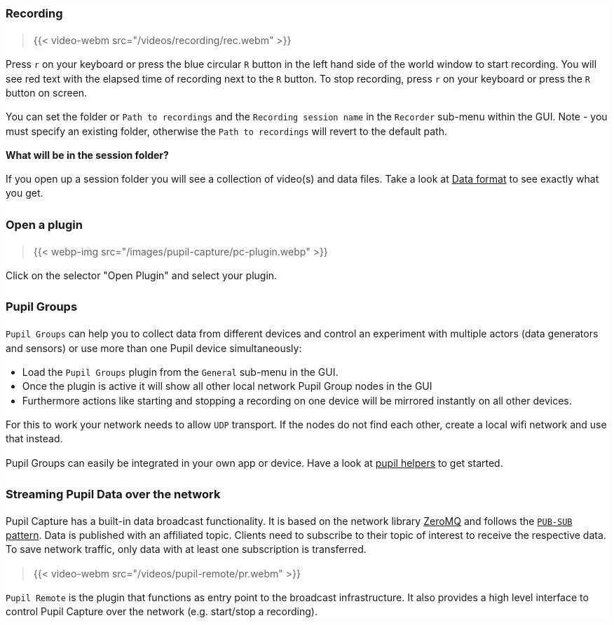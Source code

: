 ### Recording

> {{< video-webm src="/videos/recording/rec.webm" >}}

Press `r` on your keyboard or press the blue circular `R` button in the left hand side of the world window to start recording. You will see red text with the elapsed time of recording next to the `R` button. To stop recording, press `r` on your keyboard or press the `R` button on screen.

You can set the folder or `Path to recordings` and the `Recording session name` in the `Recorder` sub-menu within the GUI. Note - you must specify an existing folder, otherwise the `Path to recordings` will revert to the default path.

**What will be in the session folder?**

If you open up a session folder you will see a collection of video(s) and data files. Take a look at [Data format](#data-format) to see exactly what you get.

### Open a plugin

> {{< webp-img src="/images/pupil-capture/pc-plugin.webp" >}}

Click on the selector "Open Plugin" and select your plugin.

### Pupil Groups
`Pupil Groups` can help you to collect data from different devices and control an experiment with multiple actors (data generators and sensors) or use more than one Pupil device simultaneously:

* Load the `Pupil Groups` plugin from the `General` sub-menu in the GUI.
* Once the plugin is active it will show all other local network Pupil Group nodes in the GUI
* Furthermore actions like starting and stopping a recording on one device will be mirrored instantly on all other devices.

For this to work your network needs to allow `UDP` transport. If the nodes do not find each other, create a local wifi network and use that instead.

<aside class="notice">
  Pupil Groups can easily be integrated in your own app or device. Have a look at <a href="https://github.com/pupil-labs/pupil-helpers/tree/master/pupil_sync">pupil helpers</a> to get started.
</aside>

### Streaming Pupil Data over the network

Pupil Capture has a built-in data broadcast functionality. It is based on the network library [ZeroMQ](http://zeromq.org/)
and follows the [`PUB-SUB` pattern](http://zguide.zeromq.org/php:chapter1#Getting-the-Message-Out). Data is published with an affiliated topic.
Clients need to subscribe to their topic of interest to receive the respective data. To save network traffic, only data
with at least one subscription is transferred.

> {{< video-webm src="/videos/pupil-remote/pr.webm" >}}

`Pupil Remote` is the plugin that functions as entry point to the broadcast infrastructure. It also provides a high level
interface to control Pupil Capture over the network (e.g. start/stop a recording).

